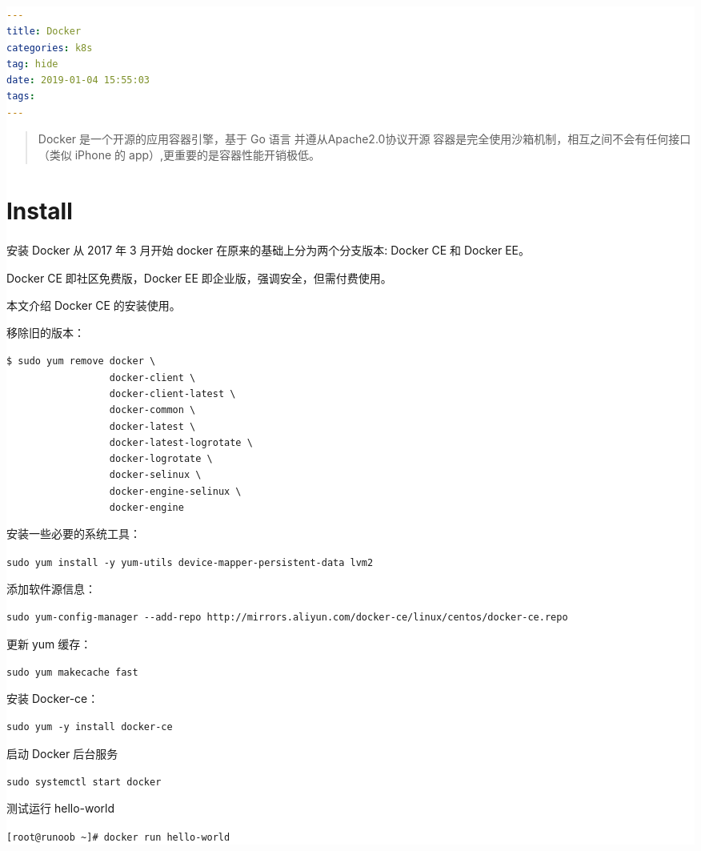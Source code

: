 ```yaml
---
title: Docker
categories: k8s
tag: hide
date: 2019-01-04 15:55:03
tags:
---
```

> Docker 是一个开源的应用容器引擎，基于 Go 语言 并遵从Apache2.0协议开源
> 容器是完全使用沙箱机制，相互之间不会有任何接口（类似 iPhone 的 app）,更重要的是容器性能开销极低。

# Install

安装 Docker
从 2017 年 3 月开始 docker 在原来的基础上分为两个分支版本: Docker CE 和 Docker EE。

Docker CE 即社区免费版，Docker EE 即企业版，强调安全，但需付费使用。

本文介绍 Docker CE 的安装使用。

移除旧的版本：
```
$ sudo yum remove docker \
                  docker-client \
                  docker-client-latest \
                  docker-common \
                  docker-latest \
                  docker-latest-logrotate \
                  docker-logrotate \
                  docker-selinux \
                  docker-engine-selinux \
                  docker-engine
```
安装一些必要的系统工具：
```
sudo yum install -y yum-utils device-mapper-persistent-data lvm2
```
添加软件源信息：
```
sudo yum-config-manager --add-repo http://mirrors.aliyun.com/docker-ce/linux/centos/docker-ce.repo
```
更新 yum 缓存：
```
sudo yum makecache fast
```
安装 Docker-ce：
```
sudo yum -y install docker-ce
```
启动 Docker 后台服务
```
sudo systemctl start docker
```
测试运行 hello-world
```
[root@runoob ~]# docker run hello-world
```

